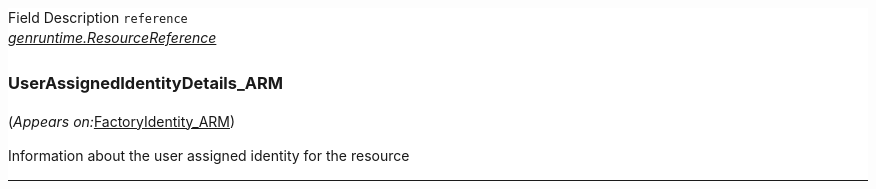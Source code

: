 <tr>
<th>Field</th>
<th>Description</th>
</tr>
</thead>
<tbody>
<tr>
<td>
<code>reference</code><br/>
<em>
<a href="https://pkg.go.dev/github.com/Azure/azure-service-operator/v2/pkg/genruntime#ResourceReference">
genruntime.ResourceReference
</a>
</em>
</td>
<td>
</td>
</tr>
</tbody>
</table>
<h3 id="datafactory.azure.com/v1api20180601.UserAssignedIdentityDetails_ARM">UserAssignedIdentityDetails_ARM
</h3>
<p>
(<em>Appears on:</em><a href="#datafactory.azure.com/v1api20180601.FactoryIdentity_ARM">FactoryIdentity_ARM</a>)
</p>
<div>
<p>Information about the user assigned identity for the resource</p>
</div>
<hr/>
